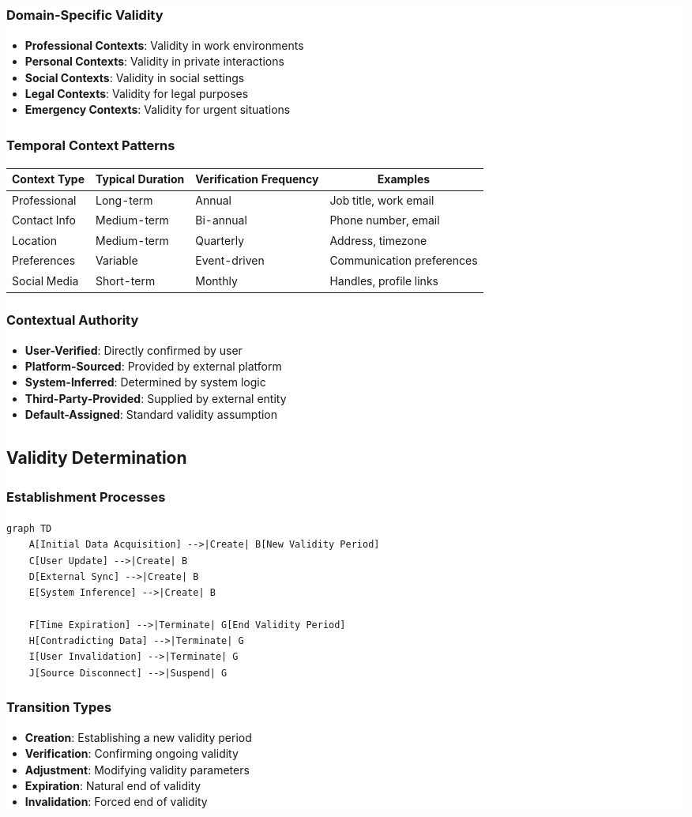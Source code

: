 ### Domain-Specific Validity
- **Professional Contexts**: Validity in work environments
- **Personal Contexts**: Validity in private interactions
- **Social Contexts**: Validity in social settings
- **Legal Contexts**: Validity for legal purposes
- **Emergency Contexts**: Validity for urgent situations

### Temporal Context Patterns
| Context Type | Typical Duration | Verification Frequency | Examples |
|--------------|------------------|------------------------|----------|
| Professional | Long-term | Annual | Job title, work email |
| Contact Info | Medium-term | Bi-annual | Phone number, email |
| Location | Medium-term | Quarterly | Address, timezone |
| Preferences | Variable | Event-driven | Communication preferences |
| Social Media | Short-term | Monthly | Handles, profile links |

### Contextual Authority
- **User-Verified**: Directly confirmed by user
- **Platform-Sourced**: Provided by external platform
- **System-Inferred**: Determined by system logic
- **Third-Party-Provided**: Supplied by external entity
- **Default-Assigned**: Standard validity assumption

## Validity Determination

### Establishment Processes
```mermaid
graph TD
    A[Initial Data Acquisition] -->|Create| B[New Validity Period]
    C[User Update] -->|Create| B
    D[External Sync] -->|Create| B
    E[System Inference] -->|Create| B
    
    F[Time Expiration] -->|Terminate| G[End Validity Period]
    H[Contradicting Data] -->|Terminate| G
    I[User Invalidation] -->|Terminate| G
    J[Source Disconnect] -->|Suspend| G
```

### Transition Types
- **Creation**: Establishing a new validity period
- **Verification**: Confirming ongoing validity
- **Adjustment**: Modifying validity parameters
- **Expiration**: Natural end of validity
- **Invalidation**: Forced end of validity
